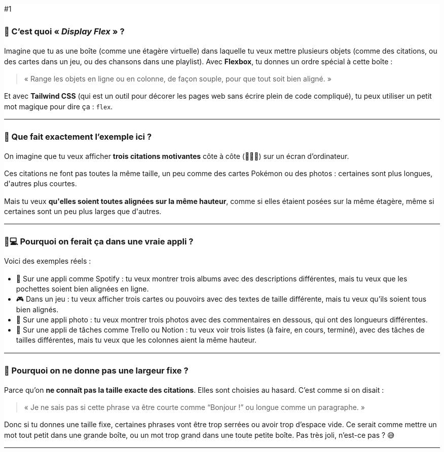 
#1


### 🔹 C’est quoi « *Display Flex* » ? 

Imagine que tu as une boîte (comme une étagère virtuelle) dans laquelle tu veux mettre plusieurs objets (comme des citations, ou des cartes dans un jeu, ou des chansons dans une playlist). Avec **Flexbox**, tu donnes un ordre spécial à cette boîte : 

> « Range les objets en ligne ou en colonne, de façon souple, pour que tout soit bien aligné. »

Et avec **Tailwind CSS** (qui est un outil pour décorer les pages web sans écrire plein de code compliqué), tu peux utiliser un petit mot magique pour dire ça : `flex`.

---

### 🔹 Que fait exactement l’exemple ici ?

On imagine que tu veux afficher **trois citations motivantes** côte à côte (📜📜📜) sur un écran d’ordinateur.

Ces citations ne font pas toutes la même taille, un peu comme des cartes Pokémon ou des photos : certaines sont plus longues, d'autres plus courtes.

Mais tu veux **qu'elles soient toutes alignées sur la même hauteur**, comme si elles étaient posées sur la même étagère, même si certaines sont un peu plus larges que d'autres.

---

### 📱💻 Pourquoi on ferait ça dans une vraie appli ?

Voici des exemples réels :

- 🎵 Sur une appli comme Spotify : tu veux montrer trois albums avec des descriptions différentes, mais tu veux que les pochettes soient bien alignées en ligne.
- 🎮 Dans un jeu : tu veux afficher trois cartes ou pouvoirs avec des textes de taille différente, mais tu veux qu’ils soient tous bien alignés.
- 📸 Sur une appli photo : tu veux montrer trois photos avec des commentaires en dessous, qui ont des longueurs différentes.
- 📝 Sur une appli de tâches comme Trello ou Notion : tu veux voir trois listes (à faire, en cours, terminé), avec des tâches de tailles différentes, mais tu veux que les colonnes aient la même hauteur.

---

### 🔹 Pourquoi on ne donne pas une largeur fixe ?

Parce qu’on **ne connaît pas la taille exacte des citations**. Elles sont choisies au hasard. C’est comme si on disait :

> « Je ne sais pas si cette phrase va être courte comme “Bonjour !” ou longue comme un paragraphe. »

Donc si tu donnes une taille fixe, certaines phrases vont être trop serrées ou avoir trop d’espace vide. Ce serait comme mettre un mot tout petit dans une grande boîte, ou un mot trop grand dans une toute petite boîte. Pas très joli, n’est-ce pas ? 😅

---